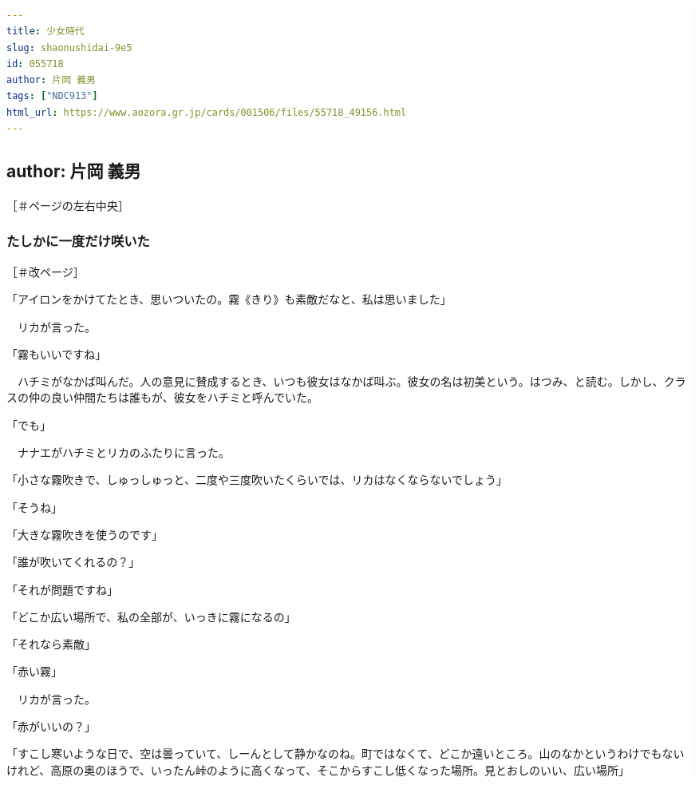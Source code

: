 ```yaml
---
title: 少女時代
slug: shaonushidai-9e5
id: 055718
author: 片岡 義男
tags: ["NDC913"]
html_url: https://www.aozora.gr.jp/cards/001506/files/55718_49156.html
---
```


## author: 片岡 義男

［＃ページの左右中央］





### たしかに一度だけ咲いた






［＃改ページ］



「アイロンをかけてたとき、思いついたの。霧《きり》も素敵だなと、私は思いました」

　リカが言った。

「霧もいいですね」

　ハチミがなかば叫んだ。人の意見に賛成するとき、いつも彼女はなかば叫ぶ。彼女の名は初美という。はつみ、と読む。しかし、クラスの仲の良い仲間たちは誰もが、彼女をハチミと呼んでいた。

「でも」

　ナナエがハチミとリカのふたりに言った。

「小さな霧吹きで、しゅっしゅっと、二度や三度吹いたくらいでは、リカはなくならないでしょう」

「そうね」

「大きな霧吹きを使うのです」

「誰が吹いてくれるの？」

「それが問題ですね」

「どこか広い場所で、私の全部が、いっきに霧になるの」

「それなら素敵」

「赤い霧」

　リカが言った。

「赤がいいの？」

「すこし寒いような日で、空は曇っていて、しーんとして静かなのね。町ではなくて、どこか遠いところ。山のなかというわけでもないけれど、高原の奥のほうで、いったん峠のように高くなって、そこからすこし低くなった場所。見とおしのいい、広い場所」
